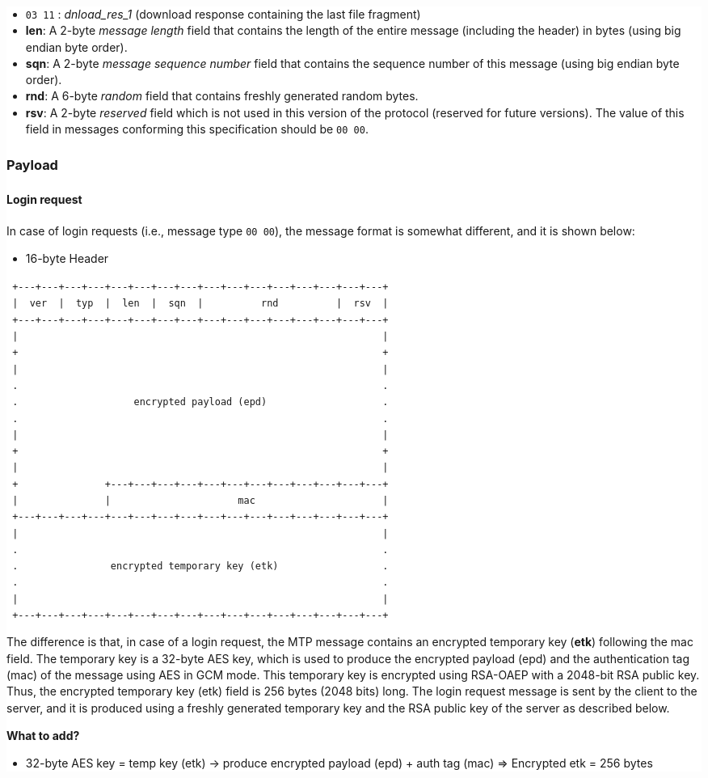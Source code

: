   - `03 11` : _dnload_res_1_ (download response containing the last file fragment)
- __len__: A 2-byte _message length_ field that contains the length of the entire message (including the header) in bytes (using big endian byte order).
- __sqn__: A 2-byte _message sequence number_ field that contains the sequence number of this message (using big endian byte order).
- __rnd__: A 6-byte _random_ field that contains freshly generated random bytes.
- __rsv__: A 2-byte _reserved_ field which is not used in this version of the protocol (reserved for future versions). The value of this field in messages conforming this specification should be `00 00`.

### Payload

#### Login request

In case of login requests (i.e., message type `00 00`), the message format is somewhat different, and it is shown below:

- 16-byte Header

```
 +---+---+---+---+---+---+---+---+---+---+---+---+---+---+---+---+
 |  ver  |  typ  |  len  |  sqn  |          rnd          |  rsv  |
 +---+---+---+---+---+---+---+---+---+---+---+---+---+---+---+---+
 |                                                               |
 +                                                               +
 |                                                               |
 .                                                               .
 .                    encrypted payload (epd)                    .
 .                                                               .
 |                                                               |
 +                                                               +
 |                                                               |
 +               +---+---+---+---+---+---+---+---+---+---+---+---+
 |               |                      mac                      |
 +---+---+---+---+---+---+---+---+---+---+---+---+---+---+---+---+
 |                                                               |
 .                                                               .
 .                encrypted temporary key (etk)                  .
 .                                                               .
 |                                                               |
 +---+---+---+---+---+---+---+---+---+---+---+---+---+---+---+---+
```

The difference is that, in case of a login request, the MTP message contains an encrypted temporary key (__etk__) following the mac field. The temporary key is a 32-byte AES key, which is used to produce the encrypted payload (epd) and the authentication tag (mac) of the message using AES in GCM mode. This temporary key is encrypted using RSA-OAEP with a 2048-bit RSA public key. Thus, the encrypted temporary key (etk) field is 256 bytes  (2048 bits) long. The login request message is sent by the client to the server, and it is produced using a freshly generated temporary key and the RSA public key of the server as described below.

**What to add?**

- 32-byte AES key = temp key (etk) -> produce encrypted payload (epd) + auth tag (mac)
=> Encrypted etk = 256 bytes
